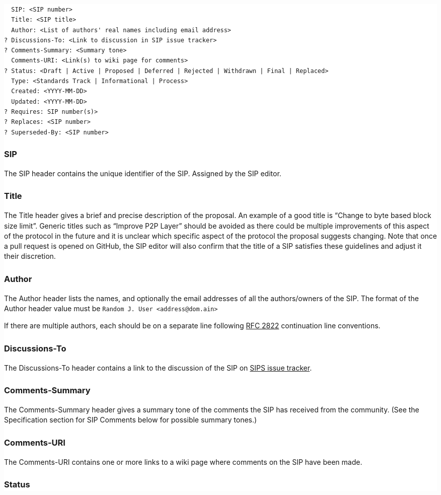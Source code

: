 ```
  SIP: <SIP number>
  Title: <SIP title>
  Author: <List of authors' real names including email address>
? Discussions-To: <Link to discussion in SIP issue tracker>
? Comments-Summary: <Summary tone>
  Comments-URI: <Link(s) to wiki page for comments>
? Status: <Draft | Active | Proposed | Deferred | Rejected | Withdrawn | Final | Replaced>
  Type: <Standards Track | Informational | Process>
  Created: <YYYY-MM-DD>
  Updated: <YYYY-MM-DD>
? Requires: SIP number(s)>
? Replaces: <SIP number>
? Superseded-By: <SIP number>
```

### SIP

The SIP header contains the unique identifier of the SIP. Assigned by the SIP editor.

### Title

The Title header gives a brief and precise description of the proposal. An example of a good title is “Change to byte based block size limit”. Generic titles such as “Improve P2P Layer” should be avoided as there could be multiple improvements of this aspect of the protocol in the future and it is unclear which specific aspect of the protocol the proposal suggests changing. Note that once a pull request is opened on GitHub, the SIP editor will also confirm that the title of a SIP satisfies these guidelines and adjust it their discretion.

### Author

The Author header lists the names, and optionally the email addresses of all the authors/owners of the SIP. The format of the Author header value must be `Random J. User <address@dom.ain>`

If there are multiple authors, each should be on a separate line following [RFC 2822][rfc-2822] continuation line conventions.

### Discussions-To

The Discussions-To header contains a link to the discussion of the SIP on [SIPS issue tracker][sips-issue-tracker].

### Comments-Summary

The Comments-Summary header gives a summary tone of the comments the SIP has received from the community. (See the Specification section for SIP Comments below for possible summary tones.)

### Comments-URI

The Comments-URI contains one or more links to a wiki page where comments on the SIP have been made.

### Status


[bip-0001]:         https://github.com/bitcoin/bips/blob/master/bip-0001.mediawiki  "BIP-0001"
[bip-0002]:         https://github.com/bitcoin/bips/blob/master/bip-0002.mediawiki  "BIP-0002"
[lip-0001]:         https://github.com/LiskHQ/lips/blob/master/proposals/lip-0001.md "LIP-0001"
[cc0]:              https://creativecommons.org/publicdomain/zero/1.0/              "Creative Commons Zero 1.0 Universal"
[sips-email]:       mailto:info@sushichain.io                                       "info@sushichain.io"
[sips-process-img]: SIP-0001/sip-0001-1.png                                         "SIP Process"
[sips-repo]:        https://github.com/SushiChain/SIPS                              "SIPs git repository"
[sips-issue-tracker]: https://github.com/SushiChain/SIPS/issues                      "SIPs issue tracker"
[sips-template]:    ../template.md                                                  "SIP template"
[markdown]:         https://guides.github.com/features/mastering-markdown/          "Markdown"
[readme]:           ../README.md                                                    "README"
[rfc-822]:          https://www.ietf.org/rfc/rfc822.txt                             "RFC 822"
[rfc-2822]:         https://www.ietf.org/rfc/rfc2822.txt                            "RFC 2822"